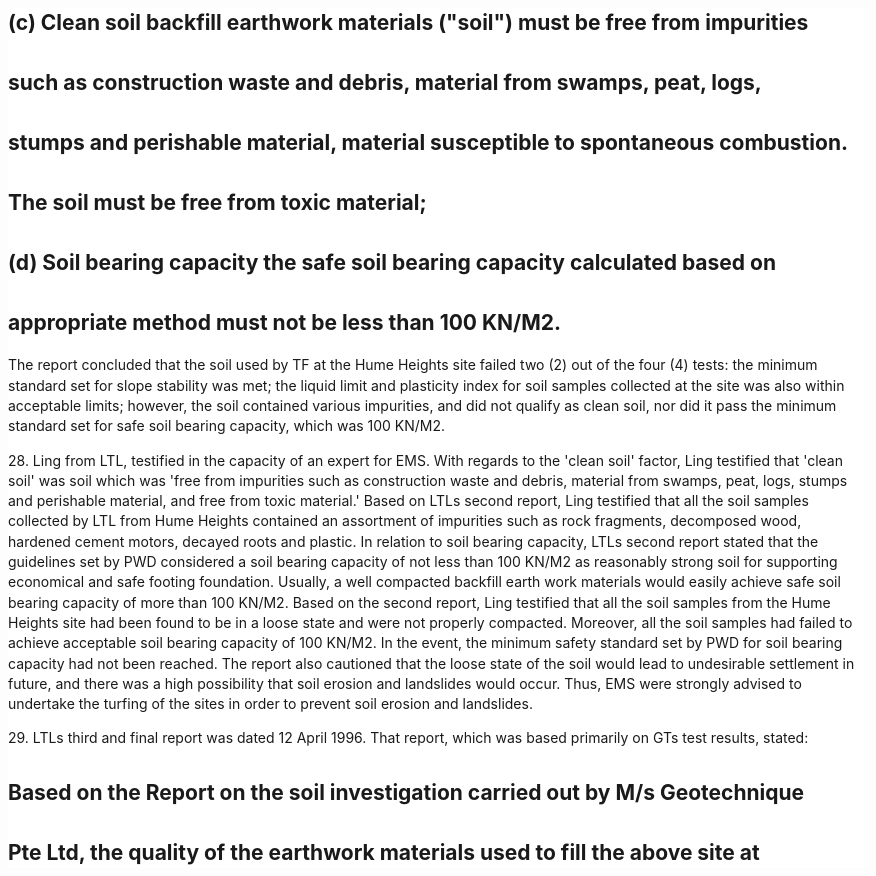 ## (c) Clean soil backfill earthwork materials ("soil") must be free from impurities 

## such as construction waste and debris, material from swamps, peat, logs, 

## stumps and perishable material, material susceptible to spontaneous combustion. 

## The soil must be free from toxic material; 

## (d) Soil bearing capacity the safe soil bearing capacity calculated based on 

## appropriate method must not be less than 100 KN/M2. 

The report concluded that the soil used by TF at the Hume Heights site failed two (2) out of the four (4) tests: the minimum standard set for slope stability was met; the liquid limit and plasticity index for soil samples collected at the site was also within acceptable limits; however, the soil contained various impurities, and did not qualify as clean soil, nor did it pass the minimum standard set for safe soil bearing capacity, which was 100 KN/M2. 

28\. Ling from LTL, testified in the capacity of an expert for EMS. With regards to the 'clean soil' factor, Ling testified that 'clean soil' was soil which was 'free from impurities such as construction waste and debris, material from swamps, peat, logs, stumps and perishable material, and free from toxic material.' Based on LTLs second report, Ling testified that all the soil samples collected by LTL from Hume Heights contained an assortment of impurities such as rock fragments, decomposed wood, hardened cement motors, decayed roots and plastic. In relation to soil bearing capacity, LTLs second report stated that the guidelines set by PWD considered a soil bearing capacity of not less than 100 KN/M2 as reasonably strong soil for supporting economical and safe footing foundation. Usually, a well compacted backfill earth work materials would easily achieve safe soil bearing capacity of more than 100 KN/M2. Based on the second report, Ling testified that all the soil samples from the Hume Heights site had been found to be in a loose state and were not properly compacted. Moreover, all the soil samples had failed to achieve acceptable soil bearing capacity of 100 KN/M2. In the event, the minimum safety standard set by PWD for soil bearing capacity had not been reached. The report also cautioned that the loose state of the soil would lead to undesirable settlement in future, and there was a high possibility that soil erosion and landslides would occur. Thus, EMS were strongly advised to undertake the turfing of the sites in order to prevent soil erosion and landslides. 

29\. LTLs third and final report was dated 12 April 1996. That report, which was based primarily on GTs test results, stated: 

## Based on the Report on the soil investigation carried out by M/s Geotechnique 

## Pte Ltd, the quality of the earthwork materials used to fill the above site at 
